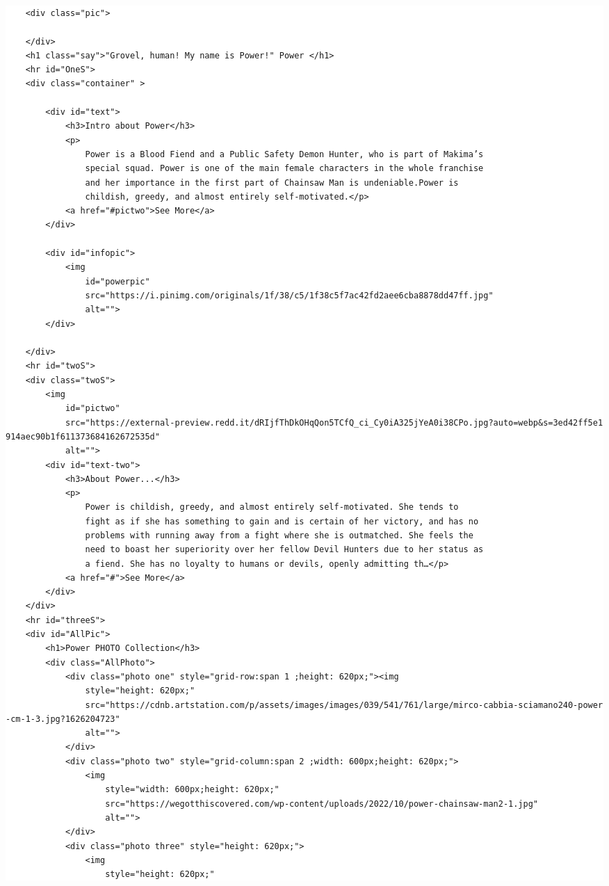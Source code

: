         <div class="pic">
           
        </div>
        <h1 class="say">"Grovel, human! My name is Power!" Power </h1>
        <hr id="OneS">
        <div class="container" >
           
            <div id="text">
                <h3>Intro about Power</h3>
                <p>
                    Power is a Blood Fiend and a Public Safety Demon Hunter, who is part of Makima’s
                    special squad. Power is one of the main female characters in the whole franchise
                    and her importance in the first part of Chainsaw Man is undeniable.Power is
                    childish, greedy, and almost entirely self-motivated.</p>
                <a href="#pictwo">See More</a>
            </div>
            
            <div id="infopic">
                <img
                    id="powerpic"
                    src="https://i.pinimg.com/originals/1f/38/c5/1f38c5f7ac42fd2aee6cba8878dd47ff.jpg"
                    alt="">
            </div>

        </div>
        <hr id="twoS">
        <div class="twoS">
            <img
                id="pictwo"
                src="https://external-preview.redd.it/dRIjfThDkOHqQon5TCfQ_ci_Cy0iA325jYeA0i38CPo.jpg?auto=webp&s=3ed42ff5e1914aec90b1f611373684162672535d"
                alt="">
            <div id="text-two">
                <h3>About Power...</h3>
                <p>
                    Power is childish, greedy, and almost entirely self-motivated. She tends to
                    fight as if she has something to gain and is certain of her victory, and has no
                    problems with running away from a fight where she is outmatched. She feels the
                    need to boast her superiority over her fellow Devil Hunters due to her status as
                    a fiend. She has no loyalty to humans or devils, openly admitting th…</p>
                <a href="#">See More</a>
            </div>
        </div>
        <hr id="threeS">
        <div id="AllPic">
            <h1>Power PHOTO Collection</h3>
            <div class="AllPhoto">
                <div class="photo one" style="grid-row:span 1 ;height: 620px;"><img
                    style="height: 620px;"
                    src="https://cdnb.artstation.com/p/assets/images/images/039/541/761/large/mirco-cabbia-sciamano240-power-cm-1-3.jpg?1626204723"
                    alt="">
                </div>
                <div class="photo two" style="grid-column:span 2 ;width: 600px;height: 620px;">
                    <img
                        style="width: 600px;height: 620px;"
                        src="https://wegotthiscovered.com/wp-content/uploads/2022/10/power-chainsaw-man2-1.jpg"
                        alt="">
                </div>
                <div class="photo three" style="height: 620px;">
                    <img
                        style="height: 620px;"